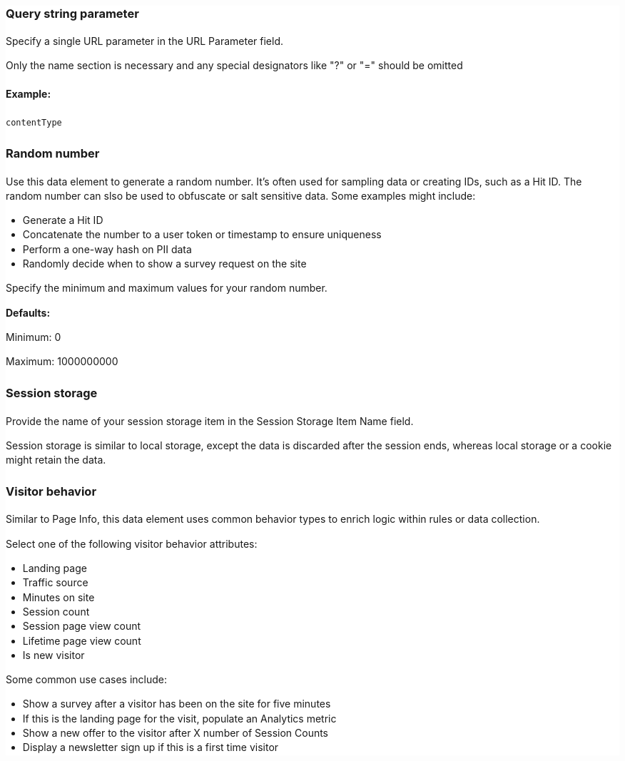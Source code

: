 ### Query string parameter

Specify a single URL parameter in the URL Parameter field.

Only the name section is necessary and any special designators like "?" or "=" should be omitted

#### Example:

`contentType`

### Random number

Use this data element to generate a random number. It’s often used for sampling data or creating IDs, such as a Hit ID. The random number can slso be used to obfuscate or salt sensitive data. Some examples might include:

* Generate a Hit ID
* Concatenate the number to a user token or timestamp to ensure uniqueness
* Perform a one-way hash on PII data
* Randomly decide when to show a survey request on the site

Specify the minimum and maximum values for your random number.

**Defaults:**

Minimum: 0

Maximum: 1000000000

### Session storage

Provide the name of your session storage item in the Session Storage Item Name field.

Session storage is similar to local storage, except the data is discarded after the session ends, whereas local storage or a cookie might retain the data.

### Visitor behavior

Similar to Page Info, this data element uses common behavior types to enrich logic within rules or data collection.

Select one of the following visitor behavior attributes:

* Landing page
* Traffic source
* Minutes on site
* Session count
* Session page view count
* Lifetime page view count
* Is new visitor

Some common use cases include:

* Show a survey after a visitor has been on the site for five minutes
* If this is the landing page for the visit, populate an Analytics metric
* Show a new offer to the visitor after X number of Session Counts
* Display a newsletter sign up if this is a first time visitor
